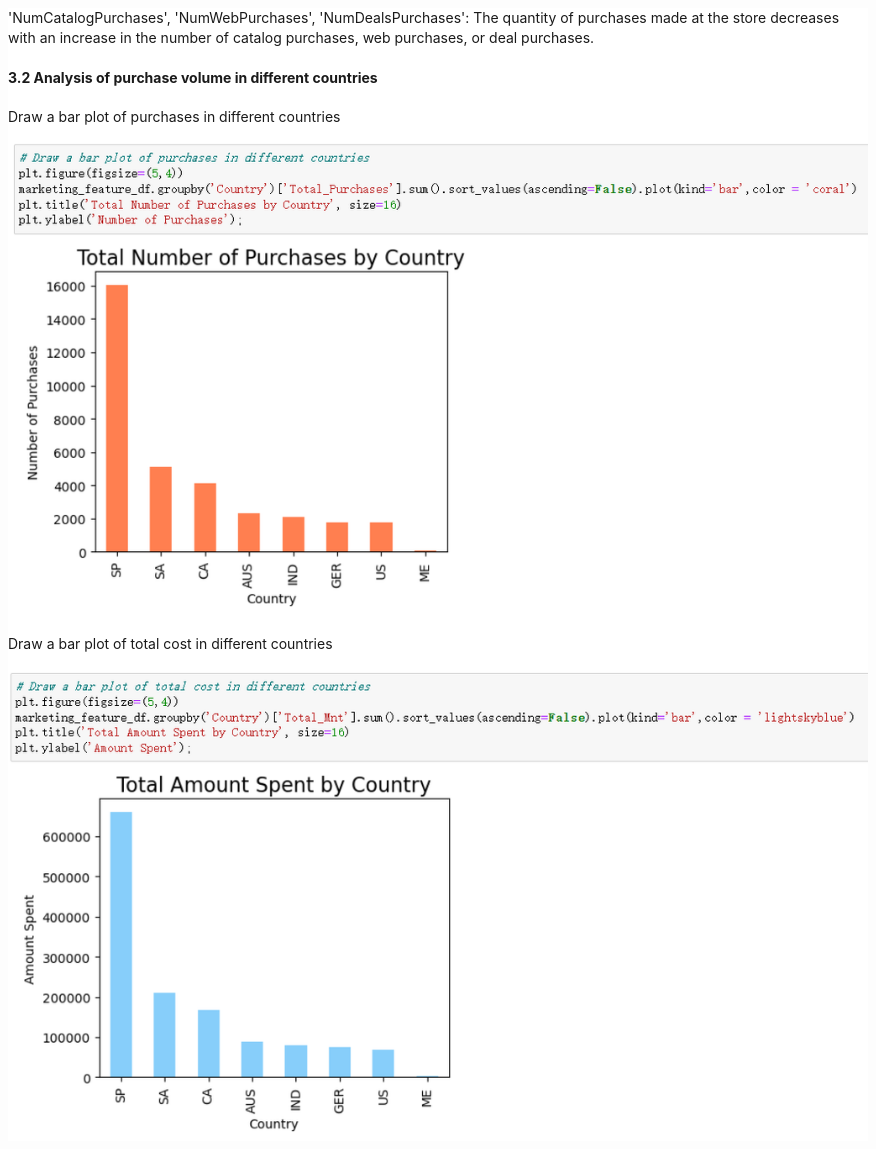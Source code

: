 'NumCatalogPurchases', 'NumWebPurchases', 'NumDealsPurchases': The quantity of purchases made at the store decreases with an increase in the number of catalog purchases, web purchases, or deal purchases.


#### 3.2 Analysis of purchase volume in different countries

Draw a bar plot of purchases in different countries

![](https://github.com/kklsy109/Marketing_Analytics/blob/main/pictures/29.png)

Draw a bar plot of total cost in different countries

![](https://github.com/kklsy109/Marketing_Analytics/blob/main/pictures/30.png)
